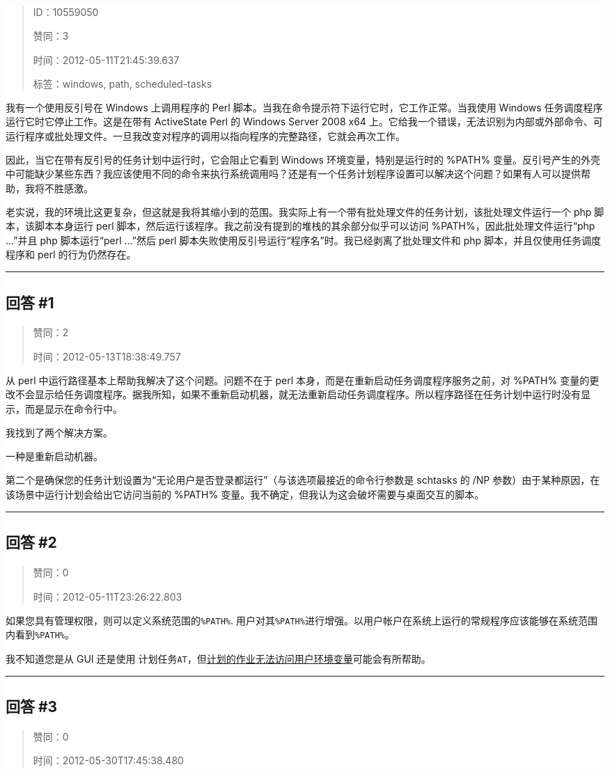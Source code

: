 > ID：10559050
> 
> 赞同：3
> 
> 时间：2012-05-11T21:45:39.637
> 
> 标签：windows, path, scheduled-tasks

我有一个使用反引号在 Windows 上调用程序的 Perl 脚本。当我在命令提示符下运行它时，它工作正常。当我使用 Windows 任务调度程序运行它时它停止工作。这是在带有 ActiveState Perl 的 Windows Server 2008 x64 上。它给我一个错误，无法识别为内部或外部命令、可运行程序或批处理文件。一旦我改变对程序的调用以指向程序的完整路径，它就会再次工作。

因此，当它在带有反引号的任务计划中运行时，它会阻止它看到 Windows 环境变量，特别是运行时的 %PATH% 变量。反引号产生的外壳中可能缺少某些东西？我应该使用不同的命令来执行系统调用吗？还是有一个任务计划程序设置可以解决这个问题？如果有人可以提供帮助，我将不胜感激。

老实说，我的环境比这更复杂，但这就是我将其缩小到的范围。我实际上有一个带有批处理文件的任务计划，该批处理文件运行一个 php 脚本，该脚本本身运行 perl 脚本，然后运行该程序。我之前没有提到的堆栈的其余部分似乎可以访问 %PATH%，因此批处理文件运行“php ...”并且 php 脚本运行“perl ...”然后 perl 脚本失败使用反引号运行“程序名”时。我已经剥离了批处理文件和 php 脚本，并且仅使用任务调度程序和 perl 的行为仍然存在。

* * *

## 回答 #1

> 赞同：2
> 
> 时间：2012-05-13T18:38:49.757

从 perl 中运行路径基本上帮助我解决了这个问题。问题不在于 perl 本身，而是在重新启动任务调度程序服务之前，对 %PATH% 变量的更改不会显示给任务调度程序。据我所知，如果不重新启动机器，就无法重新启动任务调度程序。所以程序路径在任务计划中运行时没有显示，而是显示在命令行中。

我找到了两个解决方案。

一种是重新启动机器。

第二个是确保您的任务计划设置为“无论用户是否登录都运行”（与该选项最接近的命令行参数是 schtasks 的 /NP 参数）由于某种原因，在该场景中运行计划会给出它访问当前的 %PATH% 变量。我不确定，但我认为这会破坏需要与桌面交互的脚本。

* * *

## 回答 #2

> 赞同：0
> 
> 时间：2012-05-11T23:26:22.803

如果您具有管理权限，则可以定义系统范围的`%PATH%`. 用户对其`%PATH%`进行增强。以用户帐户在系统上运行的常规程序应该能够在系统范围内看到`%PATH%`。

我不知道您是从 GUI 还是使用 计划任务`AT`，但[计划的作业无法访问用户环境变量](http://support.microsoft.com/KB/124621)可能会有所帮助。

* * *

## 回答 #3

> 赞同：0
> 
> 时间：2012-05-30T17:45:38.480
